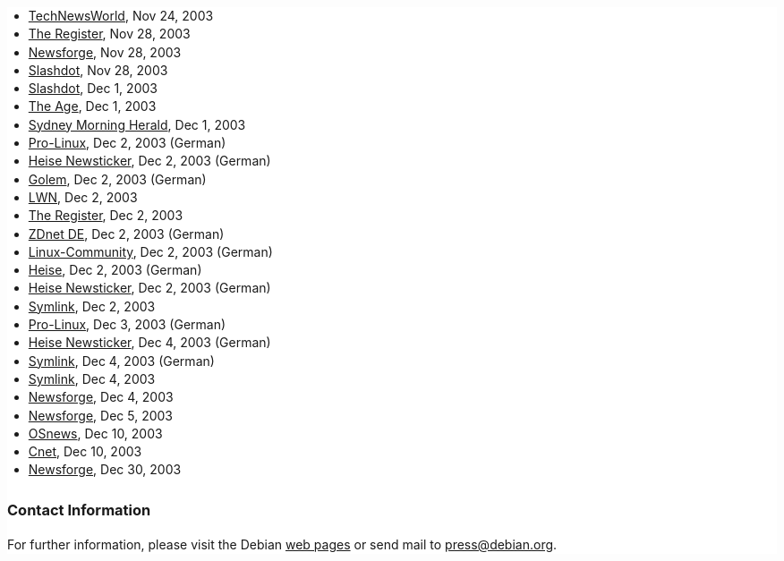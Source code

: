 * [TechNewsWorld](http://www.technewsworld.com/perl/story/32240.html), Nov 24, 2003
* [The Register](http://www.theregister.co.uk/2003/11/24/check_your_sums_debian_advises/), Nov 28, 2003
* [Newsforge](http://newsvac.newsforge.com/article.pl?sid=03/11/28/1545237), Nov 28, 2003
* [Slashdot](http://slashdot.org/articles/03/11/28/050232.shtml), Nov 28, 2003
* [Slashdot](http://developers.slashdot.org/developers/03/12/01/2133249.shtml), Dec 1, 2003
* [The Age](http://www.theage.com.au/articles/2003/11/24/1069522516071.html), Dec 1, 2003
* [Sydney Morning Herald](http://www.smh.com.au/articles/2003/12/01/1070127318372.html), Dec 1, 2003
* [Pro-Linux](http://www.pro-linux.de/news/2003/6240.html), Dec 2, 2003 (German)
* [Heise Newsticker](http://www.heise.de/newsticker/data/jk-02.12.03-000/), Dec 2, 2003 (German)
* [Golem](http://www.golem.de/0312/28747.html), Dec 2, 2003 (German)
* [LWN](http://lwn.net/Articles/60948/), Dec 2, 2003
* [The Register](http://www.theregister.co.uk/2003/12/02/hackers_used_unpatched_server/), Dec 2, 2003
* [ZDnet DE](http://www.zdnet.de/news/security/0,39023046,39117906,00.htm), Dec 2, 2003 (German)
* [Linux-Community](http://www.linux-community.de/Neues/story?storyid=11004), Dec 2, 2003 (German)
* [Heise](http://www.heise.de/security/artikel/42546), Dec 2, 2003 (German)
* [Heise Newsticker](http://www.heise.de/newsticker/data/anw-02.12.03-005/), Dec 2, 2003 (German)
* [Symlink](http://www.symlink.ch/articles/03/12/02/1820248.shtml), Dec 2, 2003
* [Pro-Linux](http://www.pro-linux.de/news/2003/6245.html), Dec 3, 2003 (German)
* [Heise Newsticker](http://www.heise.de/newsticker/data/ju-04.12.03-000/), Dec 4, 2003 (German)
* [Symlink](http://www.symlink.ch/articles/03/12/04/0123247.shtml), Dec 4, 2003 (German)
* [Symlink](http://www.internetnews.com/dev-news/article.php/3116231), Dec 4, 2003
* [Newsforge](http://newsvac.newsforge.com/article.pl?sid=03/12/04/1448206), Dec 4, 2003
* [Newsforge](http://newsvac.newsforge.com/article.pl?sid=03/12/05/1635231), Dec 5, 2003
* [OSnews](http://www.osnews.com/comment.php?news_id=5362), Dec 10, 2003
* [Cnet](http://news.com.com/2100-7344-5117271.html), Dec 10, 2003
* [Newsforge](http://newsvac.newsforge.com/article.pl?sid=03/12/30/1435210), Dec 30, 2003


### Contact Information


For further information, please visit the Debian [web pages](https://www.debian.org/) or send mail to [press@debian.org](mailto:press@debian.org).





